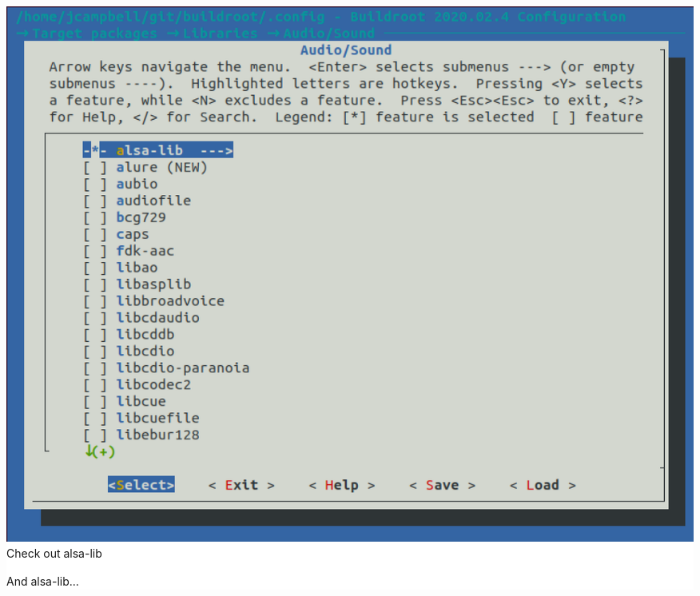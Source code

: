   <img class="col center" src="/img/rpi/menuconfig/10_alsa_lib.png">
  <figcaption>Check out alsa-lib</figcaption>
</figure>

And alsa-lib...

<figure>